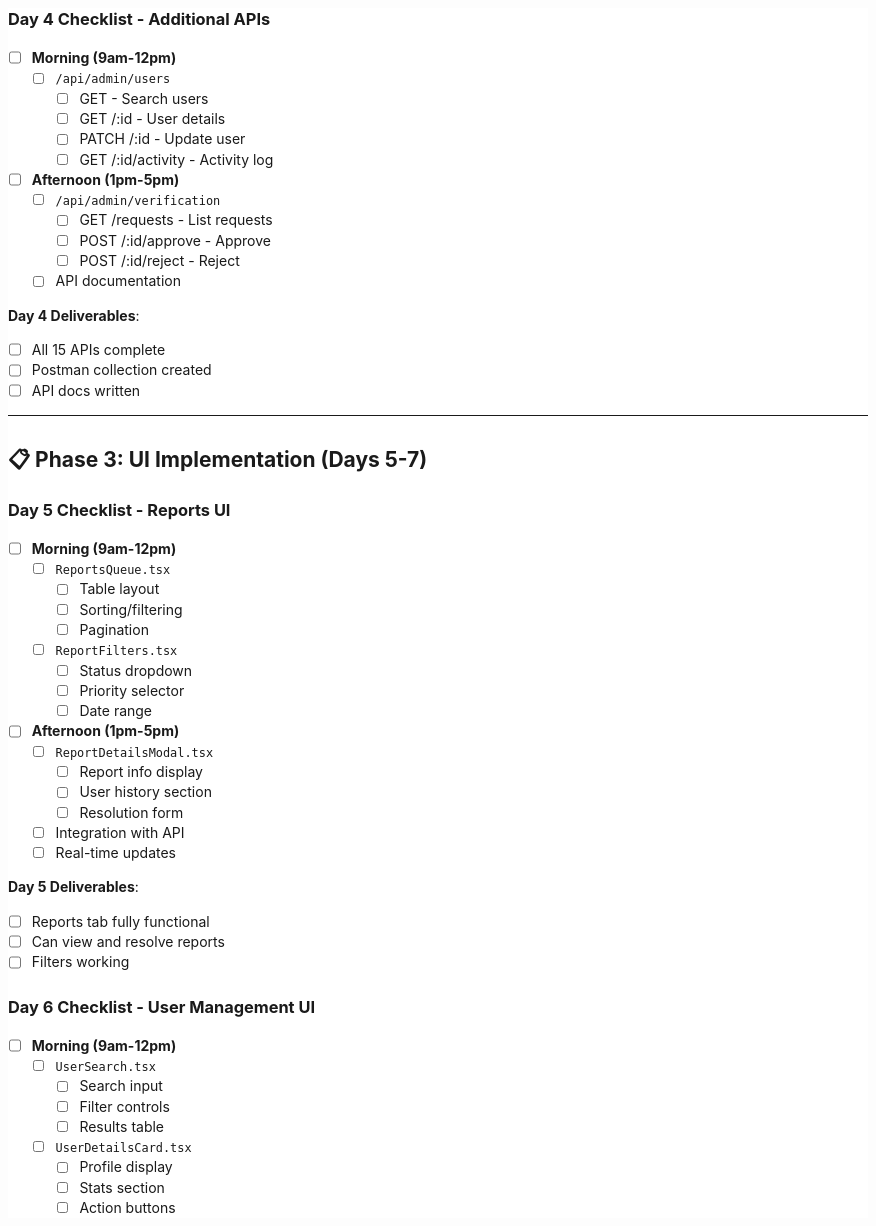 ### Day 4 Checklist - Additional APIs
- [ ] **Morning (9am-12pm)**
  - [ ] `/api/admin/users`
    - [ ] GET - Search users
    - [ ] GET /:id - User details
    - [ ] PATCH /:id - Update user
    - [ ] GET /:id/activity - Activity log
  
- [ ] **Afternoon (1pm-5pm)**
  - [ ] `/api/admin/verification`
    - [ ] GET /requests - List requests
    - [ ] POST /:id/approve - Approve
    - [ ] POST /:id/reject - Reject
  - [ ] API documentation

**Day 4 Deliverables**:
- [ ] All 15 APIs complete
- [ ] Postman collection created
- [ ] API docs written

---

## 📋 Phase 3: UI Implementation (Days 5-7)

### Day 5 Checklist - Reports UI
- [ ] **Morning (9am-12pm)**
  - [ ] `ReportsQueue.tsx`
    - [ ] Table layout
    - [ ] Sorting/filtering
    - [ ] Pagination
  - [ ] `ReportFilters.tsx`
    - [ ] Status dropdown
    - [ ] Priority selector
    - [ ] Date range

- [ ] **Afternoon (1pm-5pm)**
  - [ ] `ReportDetailsModal.tsx`
    - [ ] Report info display
    - [ ] User history section
    - [ ] Resolution form
  - [ ] Integration with API
  - [ ] Real-time updates

**Day 5 Deliverables**:
- [ ] Reports tab fully functional
- [ ] Can view and resolve reports
- [ ] Filters working

### Day 6 Checklist - User Management UI
- [ ] **Morning (9am-12pm)**
  - [ ] `UserSearch.tsx`
    - [ ] Search input
    - [ ] Filter controls
    - [ ] Results table
  - [ ] `UserDetailsCard.tsx`
    - [ ] Profile display
    - [ ] Stats section
    - [ ] Action buttons
